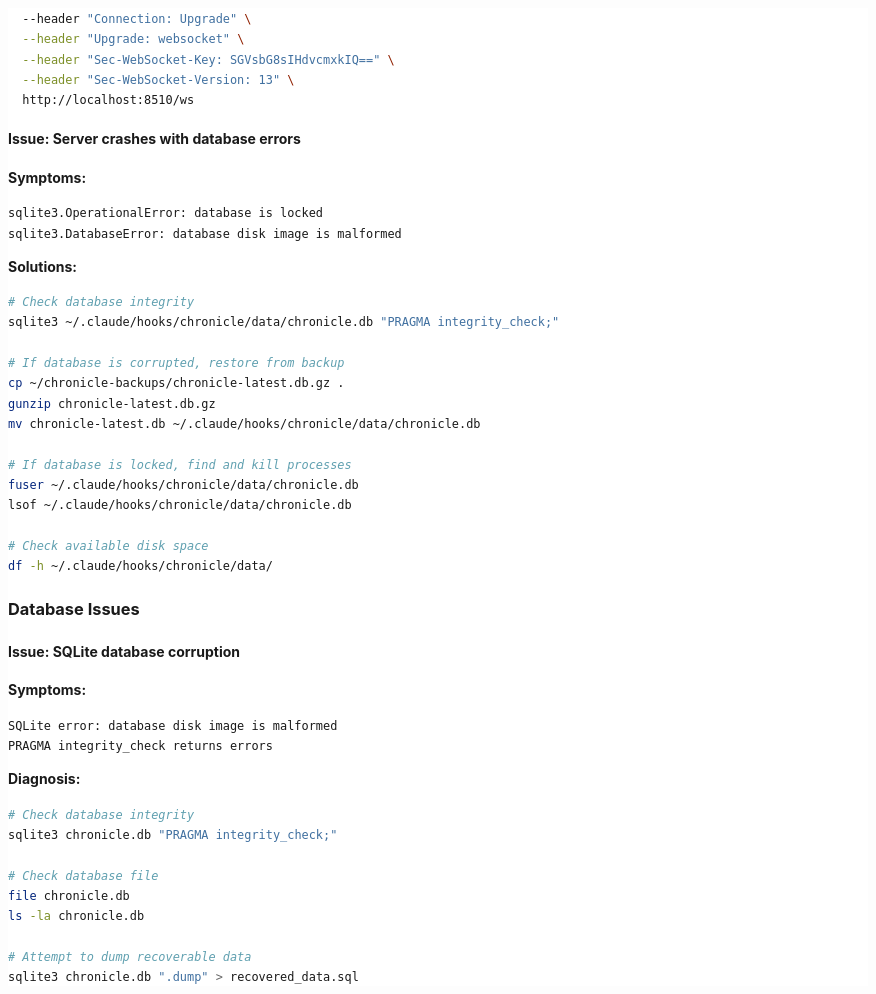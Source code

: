 ```bash
  --header "Connection: Upgrade" \
  --header "Upgrade: websocket" \
  --header "Sec-WebSocket-Key: SGVsbG8sIHdvcmxkIQ==" \
  --header "Sec-WebSocket-Version: 13" \
  http://localhost:8510/ws
```

#### Issue: Server crashes with database errors

**Symptoms:**
```bash
sqlite3.OperationalError: database is locked
sqlite3.DatabaseError: database disk image is malformed
```

**Solutions:**
```bash
# Check database integrity
sqlite3 ~/.claude/hooks/chronicle/data/chronicle.db "PRAGMA integrity_check;"

# If database is corrupted, restore from backup
cp ~/chronicle-backups/chronicle-latest.db.gz .
gunzip chronicle-latest.db.gz
mv chronicle-latest.db ~/.claude/hooks/chronicle/data/chronicle.db

# If database is locked, find and kill processes
fuser ~/.claude/hooks/chronicle/data/chronicle.db
lsof ~/.claude/hooks/chronicle/data/chronicle.db

# Check available disk space
df -h ~/.claude/hooks/chronicle/data/
```

### Database Issues

#### Issue: SQLite database corruption

**Symptoms:**
```bash
SQLite error: database disk image is malformed
PRAGMA integrity_check returns errors
```

**Diagnosis:**
```bash
# Check database integrity
sqlite3 chronicle.db "PRAGMA integrity_check;"

# Check database file
file chronicle.db
ls -la chronicle.db

# Attempt to dump recoverable data
sqlite3 chronicle.db ".dump" > recovered_data.sql
```
